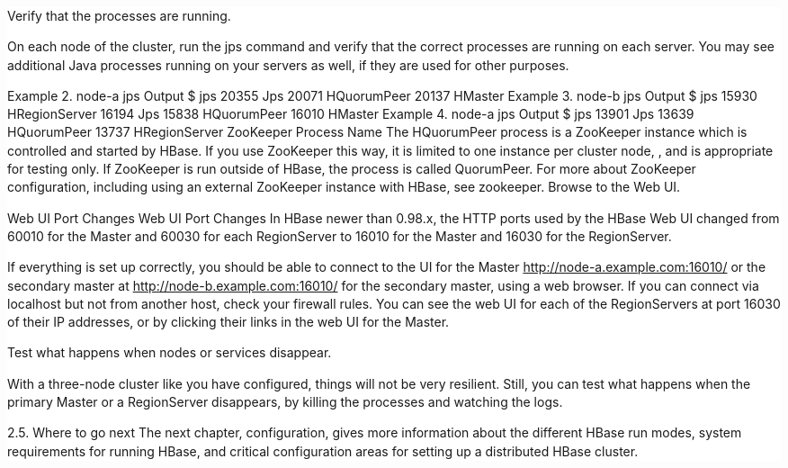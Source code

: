 Verify that the processes are running.

On each node of the cluster, run the jps command and verify that the correct processes are running on each server. You may see additional Java processes running on your servers as well, if they are used for other purposes.

Example 2. node-a jps Output
$ jps
20355 Jps
20071 HQuorumPeer
20137 HMaster
Example 3. node-b jps Output
$ jps
15930 HRegionServer
16194 Jps
15838 HQuorumPeer
16010 HMaster
Example 4. node-a jps Output
$ jps
13901 Jps
13639 HQuorumPeer
13737 HRegionServer
ZooKeeper Process Name
The HQuorumPeer process is a ZooKeeper instance which is controlled and started by HBase. If you use ZooKeeper this way, it is limited to one instance per cluster node, , and is appropriate for testing only. If ZooKeeper is run outside of HBase, the process is called QuorumPeer. For more about ZooKeeper configuration, including using an external ZooKeeper instance with HBase, see zookeeper.
Browse to the Web UI.

Web UI Port Changes
Web UI Port Changes
In HBase newer than 0.98.x, the HTTP ports used by the HBase Web UI changed from 60010 for the Master and 60030 for each RegionServer to 16010 for the Master and 16030 for the RegionServer.

If everything is set up correctly, you should be able to connect to the UI for the Master http://node-a.example.com:16010/ or the secondary master at http://node-b.example.com:16010/ for the secondary master, using a web browser. If you can connect via localhost but not from another host, check your firewall rules. You can see the web UI for each of the RegionServers at port 16030 of their IP addresses, or by clicking their links in the web UI for the Master.

Test what happens when nodes or services disappear.

With a three-node cluster like you have configured, things will not be very resilient. Still, you can test what happens when the primary Master or a RegionServer disappears, by killing the processes and watching the logs.

2.5. Where to go next
The next chapter, configuration, gives more information about the different HBase run modes, system requirements for running HBase, and critical configuration areas for setting up a distributed HBase cluster.